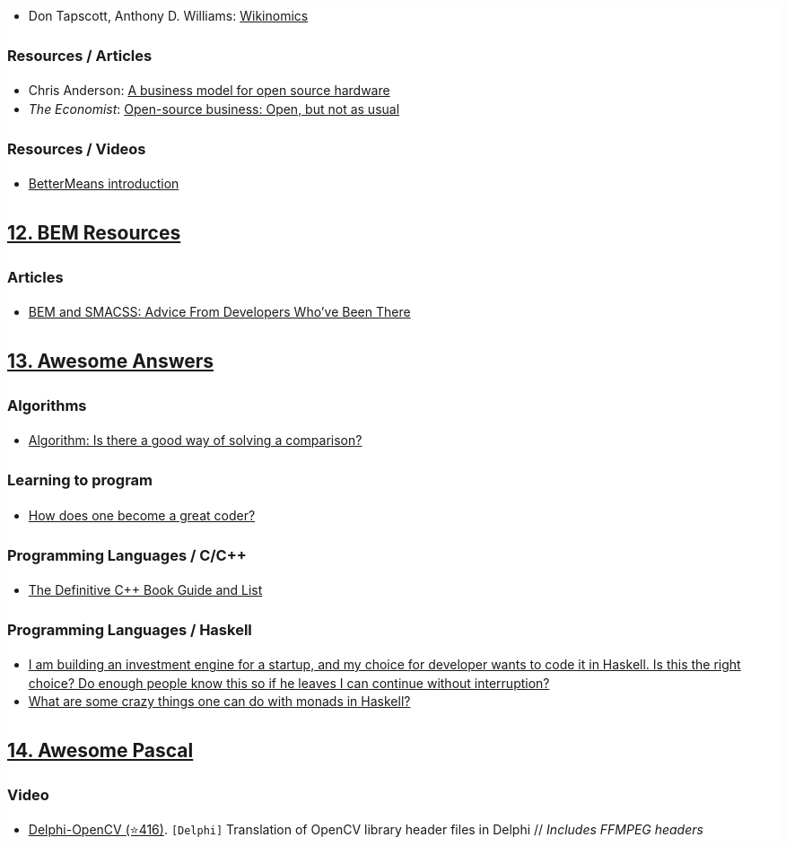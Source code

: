 *   Don Tapscott, Anthony D. Williams: [Wikinomics](https://en.wikipedia.org/wiki/Wikinomics)

### Resources / Articles

*   Chris Anderson: [A business model for open source hardware](http://www.longtail.com/the_long_tail/2009/01/a-business-mode.html)
*   *The Economist*: [Open-source business: Open, but not as usual](http://www.economist.com/node/5624944)

### Resources / Videos

*   [BetterMeans introduction](https://www.youtube.com/watch?v=MAlnMWlvw9g)

## [12. BEM Resources](/content/sturobson/BEM-resources/week/README.md)

### Articles

*   [BEM and SMACSS: Advice From Developers Who’ve Been There](http://www.sitepoint.com/bem-smacss-advice-from-developers/)

## [13. Awesome Answers](/content/cyberglot/awesome-answers/week/README.md)

### Algorithms

*   [Algorithm: Is there a good way of solving a comparison?](http://stackoverflow.com/a/2296538/1766338)

### Learning to program

*   [How does one become a great coder?](http://qr.ae/dQTYn)

### Programming Languages / C/C++

*   [The Definitive C++ Book Guide and List](http://stackoverflow.com/a/388282/1766338)

### Programming Languages / Haskell

*   [I am building an investment engine for a startup, and my choice for developer wants to code it in Haskell. Is this the right choice? Do enough people know this so if he leaves I can continue without interruption?](http://qr.ae/d6vcE)
*   [What are some crazy things one can do with monads in Haskell?](http://qr.ae/d6rhm)

## [14. Awesome Pascal](/content/Fr0sT-Brutal/awesome-pascal/week/README.md)

### Video

*   [Delphi-OpenCV (⭐416)](https://github.com/Laex/Delphi-OpenCV). `[Delphi]` Translation of OpenCV library header files in Delphi
    // *Includes FFMPEG headers*
